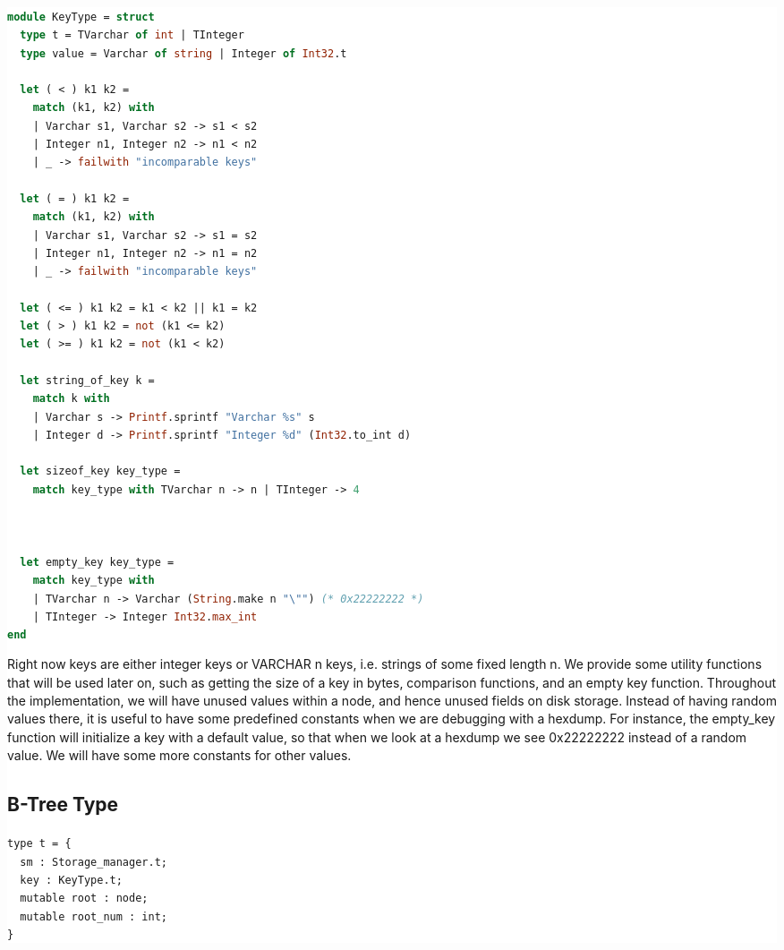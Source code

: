 ```ocaml
module KeyType = struct
  type t = TVarchar of int | TInteger
  type value = Varchar of string | Integer of Int32.t

  let ( < ) k1 k2 =
    match (k1, k2) with
    | Varchar s1, Varchar s2 -> s1 < s2
    | Integer n1, Integer n2 -> n1 < n2
    | _ -> failwith "incomparable keys"

  let ( = ) k1 k2 =
    match (k1, k2) with
    | Varchar s1, Varchar s2 -> s1 = s2
    | Integer n1, Integer n2 -> n1 = n2
    | _ -> failwith "incomparable keys"

  let ( <= ) k1 k2 = k1 < k2 || k1 = k2
  let ( > ) k1 k2 = not (k1 <= k2)
  let ( >= ) k1 k2 = not (k1 < k2)

  let string_of_key k =
    match k with
    | Varchar s -> Printf.sprintf "Varchar %s" s
    | Integer d -> Printf.sprintf "Integer %d" (Int32.to_int d)

  let sizeof_key key_type =
    match key_type with TVarchar n -> n | TInteger -> 4



  let empty_key key_type =
    match key_type with
    | TVarchar n -> Varchar (String.make n "\"") (* 0x22222222 *)
    | TInteger -> Integer Int32.max_int
end
```

Right now keys are either integer keys or VARCHAR n keys, i.e. strings of some fixed length n. We provide some utility functions that will be used later on, such as getting the size of a key in bytes, comparison functions, and an empty key function. Throughout the implementation, we will have unused values within a node, and hence unused fields on disk storage. Instead of having random values there, it is useful to have some predefined constants when we are debugging with a hexdump. For instance, the empty_key function will initialize a key with a default value, so that when we look at a hexdump we see 0x22222222 instead of a random value. We will have some more constants for other values. 

## B-Tree Type
```
type t = {
  sm : Storage_manager.t;
  key : KeyType.t;
  mutable root : node;
  mutable root_num : int;
}
```
